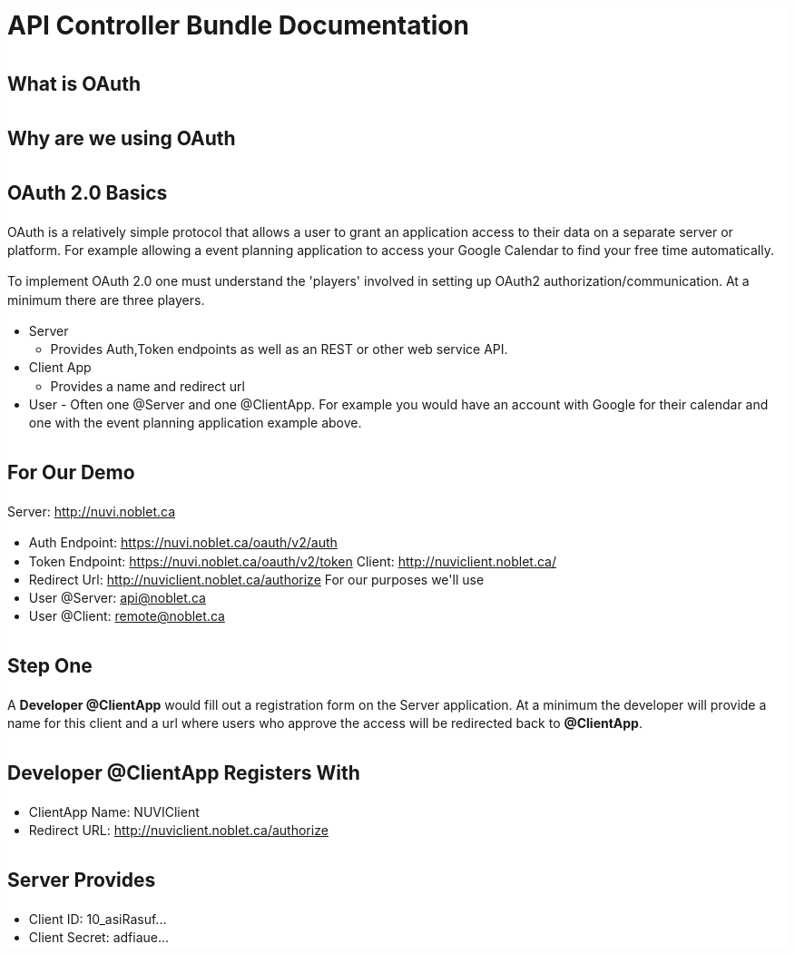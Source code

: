 API Controller Bundle Documentation
======

What is OAuth
----------------

Why are we using OAuth
----------------

OAuth 2.0 Basics
----------------

OAuth is a relatively simple protocol that allows a user to grant an application
access to their data on a separate server or platform. For example allowing a
event planning application to access your Google Calendar to find your free time
automatically.

To implement OAuth 2.0 one must understand the 'players' involved in setting up
OAuth2 authorization/communication. At a minimum there are three players.

 * Server
   * Provides Auth,Token endpoints as well as an REST or other web service API.
 * Client App
   * Provides a name and redirect url
 * User - Often one @Server and one @ClientApp. For example you would have an account
   with Google for their calendar and one with the event planning application example
   above.

For Our Demo
------------

Server: http://nuvi.noblet.ca
 * Auth Endpoint: https://nuvi.noblet.ca/oauth/v2/auth
 * Token Endpoint: https://nuvi.noblet.ca/oauth/v2/token
Client: http://nuviclient.noblet.ca/
 * Redirect Url: http://nuviclient.noblet.ca/authorize
For our purposes we'll use
 * User @Server: api@noblet.ca
 * User @Client: remote@noblet.ca

Step One
--------
A **Developer @ClientApp** would fill out a registration form on the Server
application. At a minimum the developer will provide a name for this client and
a url where users who approve the access will be redirected back to **@ClientApp**.

Developer @ClientApp Registers With
-----------------------------------
 * ClientApp Name: NUVIClient
 * Redirect URL: http://nuviclient.noblet.ca/authorize

Server Provides
---------------
 * Client ID: 10_asiRasuf...
 * Client Secret: adfiaue...
